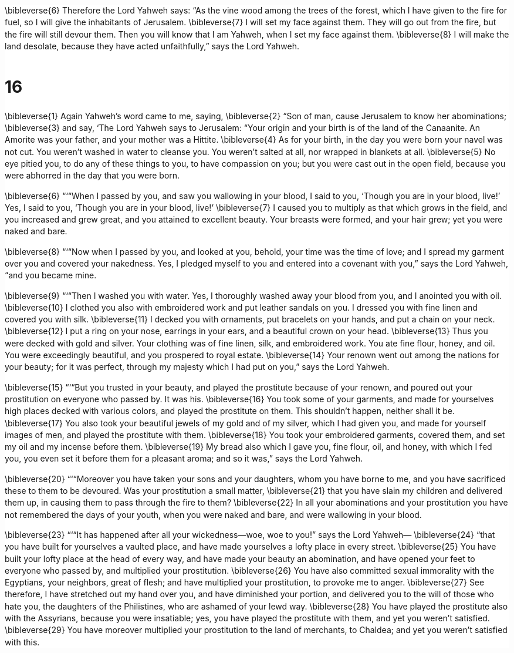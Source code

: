 \bibleverse{6} Therefore the Lord Yahweh says: “As the vine wood among the trees of the forest, which I have given to the fire for fuel, so I will give the inhabitants of Jerusalem. \bibleverse{7} I will set my face against them. They will go out from the fire, but the fire will still devour them. Then you will know that I am Yahweh, when I set my face against them. \bibleverse{8} I will make the land desolate, because they have acted unfaithfully,” says the Lord Yahweh. 

# 16 
\bibleverse{1} Again Yahweh’s word came to me, saying, \bibleverse{2} “Son of man, cause Jerusalem to know her abominations; \bibleverse{3} and say, ‘The Lord Yahweh says to Jerusalem: “Your origin and your birth is of the land of the Canaanite. An Amorite was your father, and your mother was a Hittite. \bibleverse{4} As for your birth, in the day you were born your navel was not cut. You weren’t washed in water to cleanse you. You weren’t salted at all, nor wrapped in blankets at all. \bibleverse{5} No eye pitied you, to do any of these things to you, to have compassion on you; but you were cast out in the open field, because you were abhorred in the day that you were born. 

\bibleverse{6} “‘“When I passed by you, and saw you wallowing in your blood, I said to you, ‘Though you are in your blood, live!’ Yes, I said to you, ‘Though you are in your blood, live!’ \bibleverse{7} I caused you to multiply as that which grows in the field, and you increased and grew great, and you attained to excellent beauty. Your breasts were formed, and your hair grew; yet you were naked and bare. 

\bibleverse{8} “‘“Now when I passed by you, and looked at you, behold, your time was the time of love; and I spread my garment over you and covered your nakedness. Yes, I pledged myself to you and entered into a covenant with you,” says the Lord Yahweh, “and you became mine. 

\bibleverse{9} “‘“Then I washed you with water. Yes, I thoroughly washed away your blood from you, and I anointed you with oil. \bibleverse{10} I clothed you also with embroidered work and put leather sandals on you. I dressed you with fine linen and covered you with silk. \bibleverse{11} I decked you with ornaments, put bracelets on your hands, and put a chain on your neck. \bibleverse{12} I put a ring on your nose, earrings in your ears, and a beautiful crown on your head. \bibleverse{13} Thus you were decked with gold and silver. Your clothing was of fine linen, silk, and embroidered work. You ate fine flour, honey, and oil. You were exceedingly beautiful, and you prospered to royal estate. \bibleverse{14} Your renown went out among the nations for your beauty; for it was perfect, through my majesty which I had put on you,” says the Lord Yahweh. 

\bibleverse{15} “‘“But you trusted in your beauty, and played the prostitute because of your renown, and poured out your prostitution on everyone who passed by. It was his. \bibleverse{16} You took some of your garments, and made for yourselves high places decked with various colors, and played the prostitute on them. This shouldn’t happen, neither shall it be. \bibleverse{17} You also took your beautiful jewels of my gold and of my silver, which I had given you, and made for yourself images of men, and played the prostitute with them. \bibleverse{18} You took your embroidered garments, covered them, and set my oil and my incense before them. \bibleverse{19} My bread also which I gave you, fine flour, oil, and honey, with which I fed you, you even set it before them for a pleasant aroma; and so it was,” says the Lord Yahweh. 

\bibleverse{20} “‘“Moreover you have taken your sons and your daughters, whom you have borne to me, and you have sacrificed these to them to be devoured. Was your prostitution a small matter, \bibleverse{21} that you have slain my children and delivered them up, in causing them to pass through the fire to them? \bibleverse{22} In all your abominations and your prostitution you have not remembered the days of your youth, when you were naked and bare, and were wallowing in your blood. 

\bibleverse{23} “‘“It has happened after all your wickedness—woe, woe to you!” says the Lord Yahweh— \bibleverse{24} “that you have built for yourselves a vaulted place, and have made yourselves a lofty place in every street. \bibleverse{25} You have built your lofty place at the head of every way, and have made your beauty an abomination, and have opened your feet to everyone who passed by, and multiplied your prostitution. \bibleverse{26} You have also committed sexual immorality with the Egyptians, your neighbors, great of flesh; and have multiplied your prostitution, to provoke me to anger. \bibleverse{27} See therefore, I have stretched out my hand over you, and have diminished your portion, and delivered you to the will of those who hate you, the daughters of the Philistines, who are ashamed of your lewd way. \bibleverse{28} You have played the prostitute also with the Assyrians, because you were insatiable; yes, you have played the prostitute with them, and yet you weren’t satisfied. \bibleverse{29} You have moreover multiplied your prostitution to the land of merchants, to Chaldea; and yet you weren’t satisfied with this. 
